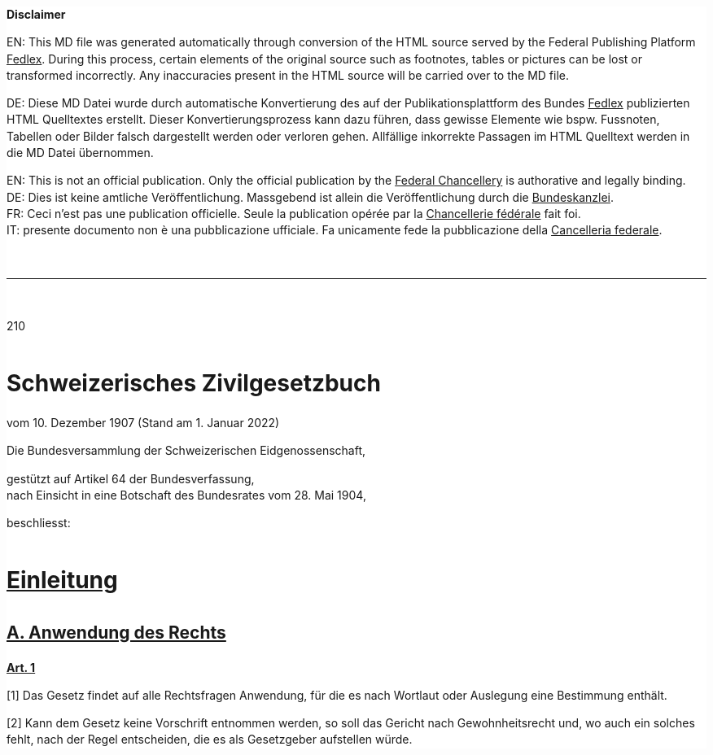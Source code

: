 
**Disclaimer**  

EN: This MD file was generated automatically through conversion of the HTML source served by the Federal Publishing Platform [Fedlex](https://www.fedlex.admin.ch/).
During this process, certain elements of the original source such as footnotes, tables or pictures can be lost or transformed incorrectly. Any inaccuracies present in the HTML source will be carried over to the MD file.  

DE: Diese MD Datei wurde durch automatische Konvertierung des auf der Publikationsplattform des Bundes [Fedlex](https://www.fedlex.admin.ch/) publizierten HTML Quelltextes erstellt.
Dieser Konvertierungsprozess kann dazu führen, dass gewisse Elemente wie bspw. Fussnoten, Tabellen oder Bilder falsch dargestellt werden oder verloren gehen.
Allfällige inkorrekte Passagen im HTML Quelltext werden in die MD Datei übernommen.  

EN: This is not an official publication. Only the official publication by the [Federal Chancellery](https://www.bk.admin.ch/bk/en/home.html) is authorative and legally binding.  
DE: Dies ist keine amtliche Veröffentlichung. Massgebend ist allein die Veröffentlichung durch die [Bundeskanzlei](https://www.bk.admin.ch/bk/de/home.html).  
FR: Ceci n’est pas une publication officielle. Seule la publication opérée par la [Chancellerie fédérale](https://www.bk.admin.ch/bk/fr/home.html) fait foi.  
IT: presente documento non è una pubblicazione ufficiale. Fa unicamente fede la pubblicazione della [Cancelleria federale](https://www.bk.admin.ch/bk/it/home.html).  

&nbsp;

----

&nbsp;

210 

# Schweizerisches Zivilgesetzbuch

vom 10. Dezember 1907 (Stand am 1. Januar 2022)

Die Bundesversammlung der Schweizerischen Eidgenossenschaft,

gestützt auf Artikel 64 der Bundesverfassung,   
nach Einsicht in eine Botschaft des Bundesrates vom 28. Mai 1904,

beschliesst:

# [Einleitung](https://www.fedlex.admin.ch/eli/cc/24/233_245_233/de#lvl_0)

## [A. Anwendung des Rechts](https://www.fedlex.admin.ch/eli/cc/24/233_245_233/de#lvl_0/lvl_A)

[**Art. 1**](https://www.fedlex.admin.ch/eli/cc/24/233_245_233/de#art_1) 

[1] Das Gesetz findet auf alle Rechtsfragen Anwendung, für die es nach Wortlaut oder Auslegung eine Bestimmung enthält.

[2] Kann dem Gesetz keine Vorschrift entnommen werden, so soll das Gericht nach Gewohnheitsrecht und, wo auch ein solches fehlt, nach der Regel entscheiden, die es als Gesetzgeber aufstellen würde.
